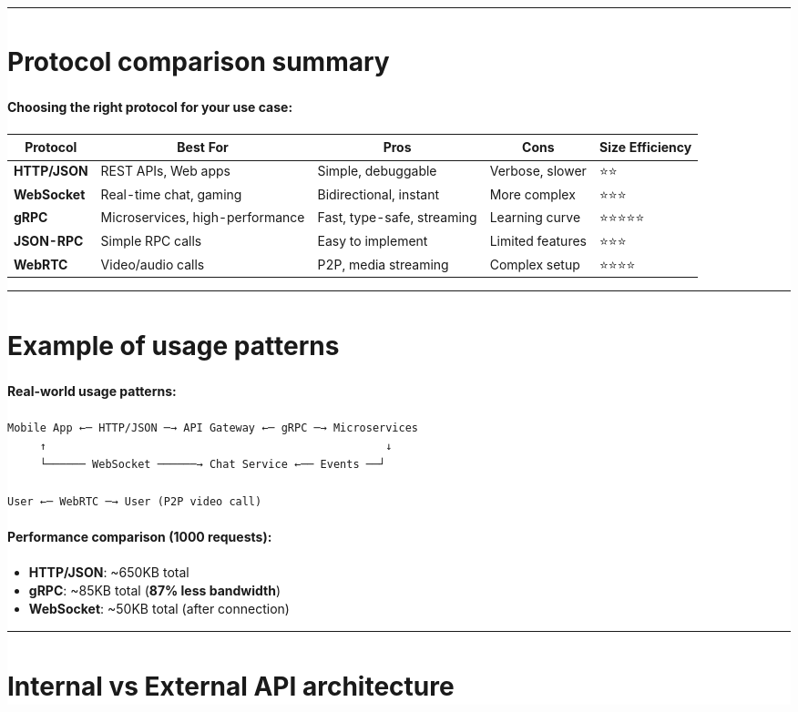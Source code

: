 


</div>

---

# Protocol comparison summary

<div class="slide-content">

#### Choosing the right protocol for your use case:

| Protocol | Best For | Pros | Cons | Size Efficiency |
|----------|----------|------|------|-----------------|
| **HTTP/JSON** | REST APIs, Web apps | Simple, debuggable | Verbose, slower | ⭐⭐ |
| **WebSocket** | Real-time chat, gaming | Bidirectional, instant | More complex | ⭐⭐⭐ |
| **gRPC** | Microservices, high-performance | Fast, type-safe, streaming | Learning curve | ⭐⭐⭐⭐⭐ |
| **JSON-RPC** | Simple RPC calls | Easy to implement | Limited features | ⭐⭐⭐ |
| **WebRTC** | Video/audio calls | P2P, media streaming | Complex setup | ⭐⭐⭐⭐ |

</div>

---

# Example of usage patterns

<div class="slide-content">



#### Real-world usage patterns:
```
Mobile App ←─ HTTP/JSON ─→ API Gateway ←─ gRPC ─→ Microservices
     ↑                                                    ↓
     └────── WebSocket ──────→ Chat Service ←── Events ──┘
     
User ←─ WebRTC ─→ User (P2P video call)
```

#### Performance comparison (1000 requests):
- **HTTP/JSON**: ~650KB total
- **gRPC**: ~85KB total (**87% less bandwidth**)
- **WebSocket**: ~50KB total (after connection)

</div>

---

# Internal vs External API architecture
